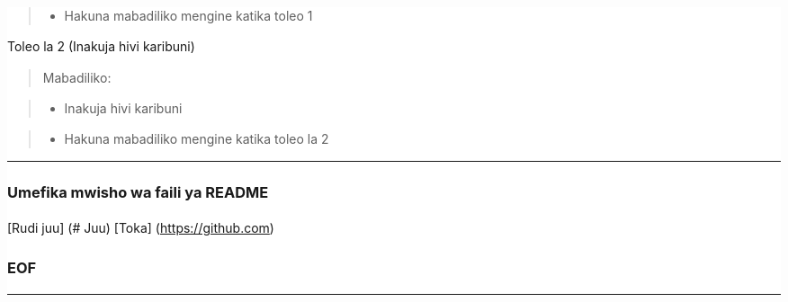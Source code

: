 > * Hakuna mabadiliko mengine katika toleo 1

Toleo la 2 (Inakuja hivi karibuni)

> Mabadiliko:

> * Inakuja hivi karibuni

> * Hakuna mabadiliko mengine katika toleo la 2

***

### Umefika mwisho wa faili ya README

[Rudi juu] (# Juu) [Toka] (https://github.com)

### EOF

***

